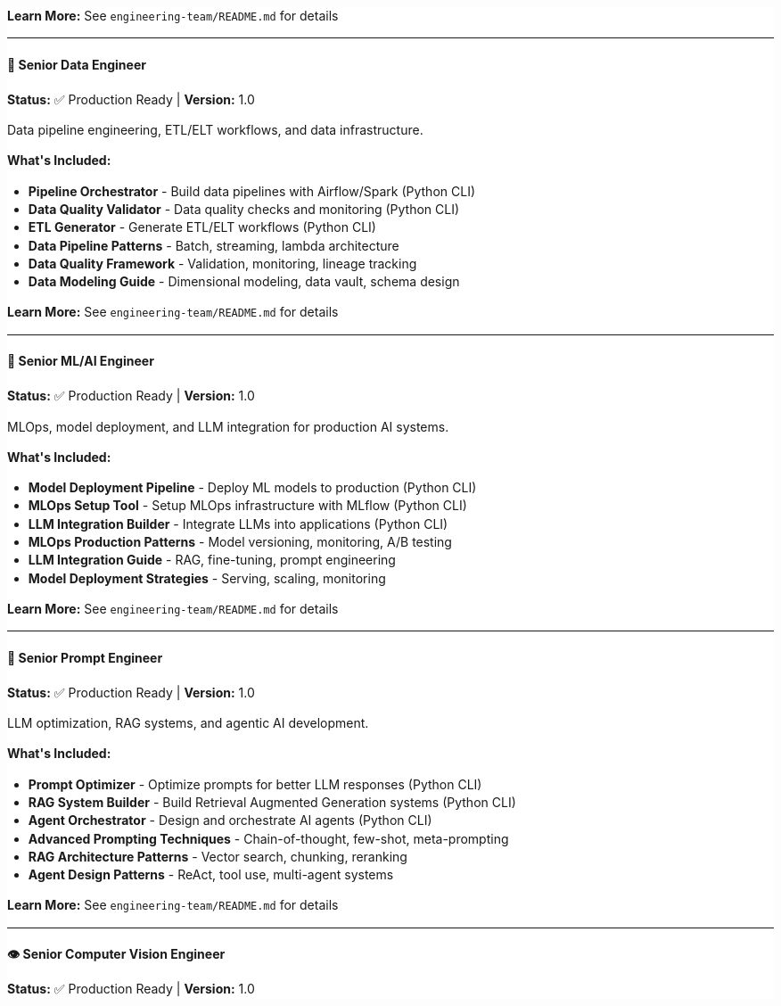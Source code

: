 **Learn More:** See `engineering-team/README.md` for details

---

#### 🔧 Senior Data Engineer
**Status:** ✅ Production Ready | **Version:** 1.0

Data pipeline engineering, ETL/ELT workflows, and data infrastructure.

**What's Included:**
- **Pipeline Orchestrator** - Build data pipelines with Airflow/Spark (Python CLI)
- **Data Quality Validator** - Data quality checks and monitoring (Python CLI)
- **ETL Generator** - Generate ETL/ELT workflows (Python CLI)
- **Data Pipeline Patterns** - Batch, streaming, lambda architecture
- **Data Quality Framework** - Validation, monitoring, lineage tracking
- **Data Modeling Guide** - Dimensional modeling, data vault, schema design

**Learn More:** See `engineering-team/README.md` for details

---

#### 🤖 Senior ML/AI Engineer
**Status:** ✅ Production Ready | **Version:** 1.0

MLOps, model deployment, and LLM integration for production AI systems.

**What's Included:**
- **Model Deployment Pipeline** - Deploy ML models to production (Python CLI)
- **MLOps Setup Tool** - Setup MLOps infrastructure with MLflow (Python CLI)
- **LLM Integration Builder** - Integrate LLMs into applications (Python CLI)
- **MLOps Production Patterns** - Model versioning, monitoring, A/B testing
- **LLM Integration Guide** - RAG, fine-tuning, prompt engineering
- **Model Deployment Strategies** - Serving, scaling, monitoring

**Learn More:** See `engineering-team/README.md` for details

---

#### 💬 Senior Prompt Engineer
**Status:** ✅ Production Ready | **Version:** 1.0

LLM optimization, RAG systems, and agentic AI development.

**What's Included:**
- **Prompt Optimizer** - Optimize prompts for better LLM responses (Python CLI)
- **RAG System Builder** - Build Retrieval Augmented Generation systems (Python CLI)
- **Agent Orchestrator** - Design and orchestrate AI agents (Python CLI)
- **Advanced Prompting Techniques** - Chain-of-thought, few-shot, meta-prompting
- **RAG Architecture Patterns** - Vector search, chunking, reranking
- **Agent Design Patterns** - ReAct, tool use, multi-agent systems

**Learn More:** See `engineering-team/README.md` for details

---

#### 👁️ Senior Computer Vision Engineer
**Status:** ✅ Production Ready | **Version:** 1.0
